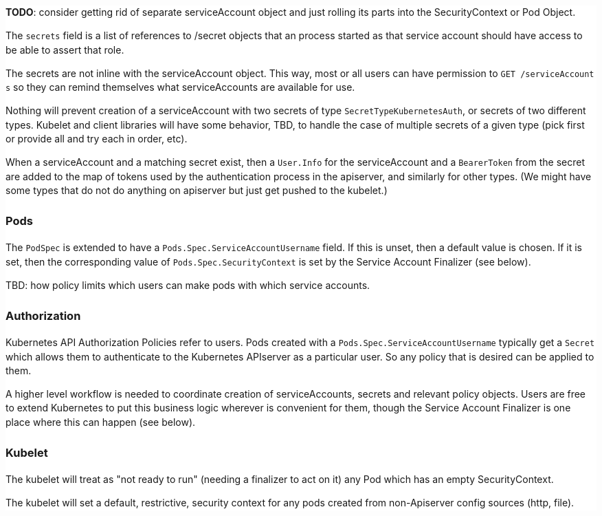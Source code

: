 **TODO**: consider getting rid of separate serviceAccount object and just rolling its parts into the SecurityContext or
Pod Object.

The `secrets` field is a list of references to /secret objects that an process started as that service account should
have access to be able to assert that role.

The secrets are not inline with the serviceAccount object.  This way, most or all users can have permission to `GET /serviceAccounts` so they can remind themselves
what serviceAccounts are available for use.

Nothing will prevent creation of a serviceAccount with two secrets of type `SecretTypeKubernetesAuth`, or secrets of two
different types.  Kubelet and client libraries will have some behavior, TBD, to handle the case of multiple secrets of a
given type (pick first or provide all and try each in order, etc).

When a serviceAccount and a matching secret exist, then a `User.Info` for the serviceAccount and a `BearerToken` from the secret
are added to the map of tokens used by the authentication process in the apiserver, and similarly for other types.  (We
might have some types that do not do anything on apiserver but just get pushed to the kubelet.)

### Pods

The `PodSpec` is extended to have a `Pods.Spec.ServiceAccountUsername` field.  If this is unset, then a
default value is chosen.  If it is set, then the corresponding value of `Pods.Spec.SecurityContext` is set by the
Service Account Finalizer (see below).

TBD: how policy limits which users can make pods with which service accounts.

### Authorization

Kubernetes API Authorization Policies refer to users.  Pods created with a `Pods.Spec.ServiceAccountUsername` typically
get a `Secret` which allows them to authenticate to the Kubernetes APIserver as a particular user.  So any
policy that is desired can be applied to them.

A higher level workflow is needed to coordinate creation of serviceAccounts, secrets and relevant policy objects.
Users are free to extend Kubernetes to put this business logic wherever is convenient for them, though the
Service Account Finalizer is one place where this can happen (see below).

### Kubelet

The kubelet will treat as "not ready to run" (needing a finalizer to act on it) any Pod which has an empty
SecurityContext.

The kubelet will set a default, restrictive, security context for any pods created from non-Apiserver config
sources (http, file).
